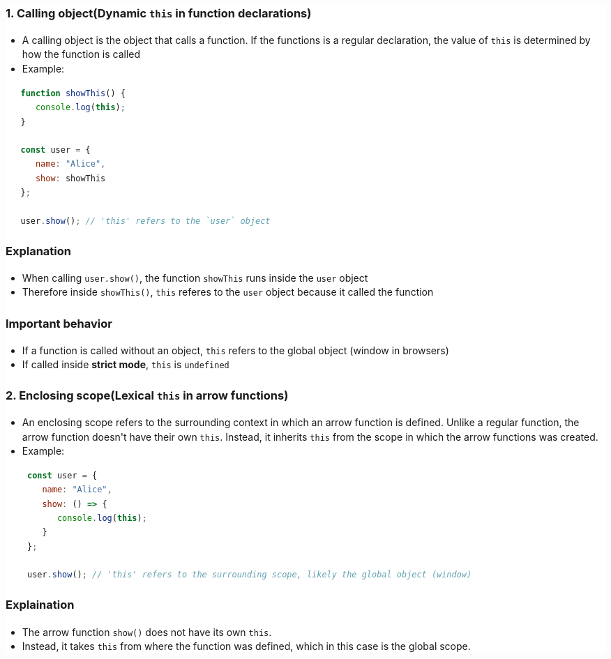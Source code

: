 ### 1. Calling object(Dynamic `this` in function declarations)
    
- A calling object is the object that calls a function. If the functions is a regular declaration, the value of `this` is determined by how the function is called
- Example:

```javascript
   function showThis() {
      console.log(this);
   }

   const user = {
      name: "Alice",
      show: showThis
   };

   user.show(); // 'this' refers to the `user` object
```
### Explanation

- When calling `user.show()`, the function `showThis` runs inside the `user` object
- Therefore inside `showThis()`, `this` referes to the `user` object because it called the function

### Important behavior
- If a function is called without an object, `this` refers to the global object (window in browsers)
- If called inside **strict mode**, `this` is `undefined`

### 2. Enclosing scope(Lexical `this` in arrow functions)

- An enclosing scope refers to the surrounding context in which an arrow function is defined. Unlike a regular function, the arrow function doesn't have their own `this`. Instead, it inherits `this` from the scope in which the arrow functions was created.
- Example:
  ```javascript
   const user = {
      name: "Alice",
      show: () => {
         console.log(this);
      }
   };

   user.show(); // 'this' refers to the surrounding scope, likely the global object (window)
  ```

### Explaination

- The arrow function `show()` does not have its own `this`.
- Instead, it takes `this` from where the function was defined, which in this case is the global scope.
